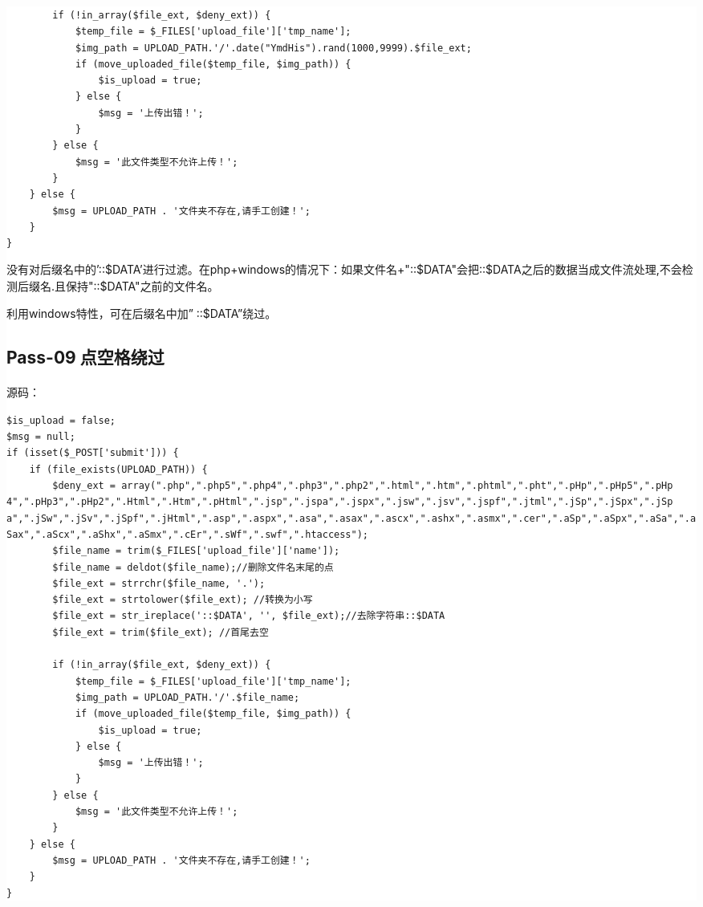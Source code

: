             if (!in_array($file_ext, $deny_ext)) {
                $temp_file = $_FILES['upload_file']['tmp_name'];
                $img_path = UPLOAD_PATH.'/'.date("YmdHis").rand(1000,9999).$file_ext;
                if (move_uploaded_file($temp_file, $img_path)) {
                    $is_upload = true;
                } else {
                    $msg = '上传出错！';
                }
            } else {
                $msg = '此文件类型不允许上传！';
            }
        } else {
            $msg = UPLOAD_PATH . '文件夹不存在,请手工创建！';
        }
    }

没有对后缀名中的’::$DATA’进行过滤。在php+windows的情况下：如果文件名+"::$DATA"会把::$DATA之后的数据当成文件流处理,不会检测后缀名.且保持"::$DATA"之前的文件名。

利用windows特性，可在后缀名中加” ::$DATA”绕过。

## Pass-09 点空格绕过

源码：

    $is_upload = false;
    $msg = null;
    if (isset($_POST['submit'])) {
        if (file_exists(UPLOAD_PATH)) {
            $deny_ext = array(".php",".php5",".php4",".php3",".php2",".html",".htm",".phtml",".pht",".pHp",".pHp5",".pHp4",".pHp3",".pHp2",".Html",".Htm",".pHtml",".jsp",".jspa",".jspx",".jsw",".jsv",".jspf",".jtml",".jSp",".jSpx",".jSpa",".jSw",".jSv",".jSpf",".jHtml",".asp",".aspx",".asa",".asax",".ascx",".ashx",".asmx",".cer",".aSp",".aSpx",".aSa",".aSax",".aScx",".aShx",".aSmx",".cEr",".sWf",".swf",".htaccess");
            $file_name = trim($_FILES['upload_file']['name']);
            $file_name = deldot($file_name);//删除文件名末尾的点
            $file_ext = strrchr($file_name, '.');
            $file_ext = strtolower($file_ext); //转换为小写
            $file_ext = str_ireplace('::$DATA', '', $file_ext);//去除字符串::$DATA
            $file_ext = trim($file_ext); //首尾去空
            
            if (!in_array($file_ext, $deny_ext)) {
                $temp_file = $_FILES['upload_file']['tmp_name'];
                $img_path = UPLOAD_PATH.'/'.$file_name;
                if (move_uploaded_file($temp_file, $img_path)) {
                    $is_upload = true;
                } else {
                    $msg = '上传出错！';
                }
            } else {
                $msg = '此文件类型不允许上传！';
            }
        } else {
            $msg = UPLOAD_PATH . '文件夹不存在,请手工创建！';
        }
    }
